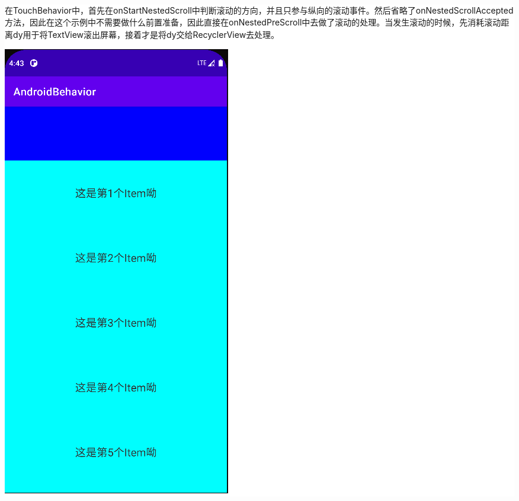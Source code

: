 在TouchBehavior中，首先在onStartNestedScroll中判断滚动的方向，并且只参与纵向的滚动事件。然后省略了onNestedScrollAccepted方法，因此在这个示例中不需要做什么前置准备，因此直接在onNestedPreScroll中去做了滚动的处理。当发生滚动的时候，先消耗滚动距离dy用于将TextView滚出屏幕，接着才是将dy交给RecyclerView去处理。

![嵌套滑动的滚动](../images/touch02.gif)
